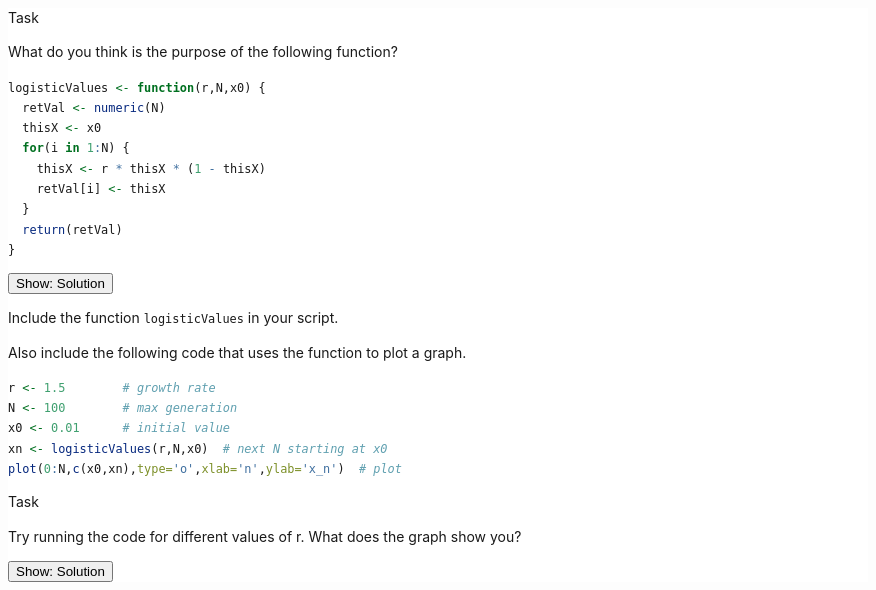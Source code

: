 <div class="panel panel-default"><div class="panel-heading"> Task </div><div class="panel-body"> 

What do you think is the purpose of the following function?

```r
logisticValues <- function(r,N,x0) { 
  retVal <- numeric(N)
  thisX <- x0
  for(i in 1:N) { 
    thisX <- r * thisX * (1 - thisX)
    retVal[i] <- thisX 
  }
  return(retVal) 
} 
```
 </div></div>

<button id="displayTextunnamed-chunk-38" onclick="javascript:toggle('unnamed-chunk-38');">Show: Solution</button>

<div id="toggleTextunnamed-chunk-38" style="display: none"><div class="panel panel-default"><div class="panel-heading panel-heading1"> Solution </div><div class="panel-body">

The given function returns $N$ iterates of the logistic map starting at $x_0$ (note, does not store initial value)
</div></div></div>

Include the function `logisticValues` in your script.

Also include the following code that uses the function to plot a graph.


```r
r <- 1.5        # growth rate
N <- 100        # max generation
x0 <- 0.01      # initial value
xn <- logisticValues(r,N,x0)  # next N starting at x0 
plot(0:N,c(x0,xn),type='o',xlab='n',ylab='x_n')  # plot
```

<div class="panel panel-default"><div class="panel-heading"> Task </div><div class="panel-body"> 

Try running the code for different values of r. What does the graph show you?
 </div></div>

<button id="displayTextunnamed-chunk-41" onclick="javascript:toggle('unnamed-chunk-41');">Show: Solution</button>

<div id="toggleTextunnamed-chunk-41" style="display: none"><div class="panel panel-default"><div class="panel-heading panel-heading1"> Solution </div><div class="panel-body">
This code shows the behaviour of the logistic map with $r = 1.5$ for 100 generations. Note the slightly clunky way of making sure the initial point is returned.
